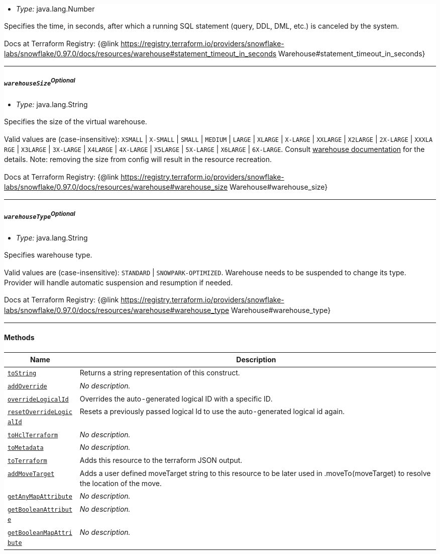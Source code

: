 - *Type:* java.lang.Number

Specifies the time, in seconds, after which a running SQL statement (query, DDL, DML, etc.) is canceled by the system.

Docs at Terraform Registry: {@link https://registry.terraform.io/providers/snowflake-labs/snowflake/0.97.0/docs/resources/warehouse#statement_timeout_in_seconds Warehouse#statement_timeout_in_seconds}

---

##### `warehouseSize`<sup>Optional</sup> <a name="warehouseSize" id="@cdktf/provider-snowflake.warehouse.Warehouse.Initializer.parameter.warehouseSize"></a>

- *Type:* java.lang.String

Specifies the size of the virtual warehouse.

Valid values are (case-insensitive): `XSMALL` | `X-SMALL` | `SMALL` | `MEDIUM` | `LARGE` | `XLARGE` | `X-LARGE` | `XXLARGE` | `X2LARGE` | `2X-LARGE` | `XXXLARGE` | `X3LARGE` | `3X-LARGE` | `X4LARGE` | `4X-LARGE` | `X5LARGE` | `5X-LARGE` | `X6LARGE` | `6X-LARGE`. Consult [warehouse documentation](https://docs.snowflake.com/en/sql-reference/sql/create-warehouse#optional-properties-objectproperties) for the details. Note: removing the size from config will result in the resource recreation.

Docs at Terraform Registry: {@link https://registry.terraform.io/providers/snowflake-labs/snowflake/0.97.0/docs/resources/warehouse#warehouse_size Warehouse#warehouse_size}

---

##### `warehouseType`<sup>Optional</sup> <a name="warehouseType" id="@cdktf/provider-snowflake.warehouse.Warehouse.Initializer.parameter.warehouseType"></a>

- *Type:* java.lang.String

Specifies warehouse type.

Valid values are (case-insensitive): `STANDARD` | `SNOWPARK-OPTIMIZED`. Warehouse needs to be suspended to change its type. Provider will handle automatic suspension and resumption if needed.

Docs at Terraform Registry: {@link https://registry.terraform.io/providers/snowflake-labs/snowflake/0.97.0/docs/resources/warehouse#warehouse_type Warehouse#warehouse_type}

---

#### Methods <a name="Methods" id="Methods"></a>

| **Name** | **Description** |
| --- | --- |
| <code><a href="#@cdktf/provider-snowflake.warehouse.Warehouse.toString">toString</a></code> | Returns a string representation of this construct. |
| <code><a href="#@cdktf/provider-snowflake.warehouse.Warehouse.addOverride">addOverride</a></code> | *No description.* |
| <code><a href="#@cdktf/provider-snowflake.warehouse.Warehouse.overrideLogicalId">overrideLogicalId</a></code> | Overrides the auto-generated logical ID with a specific ID. |
| <code><a href="#@cdktf/provider-snowflake.warehouse.Warehouse.resetOverrideLogicalId">resetOverrideLogicalId</a></code> | Resets a previously passed logical Id to use the auto-generated logical id again. |
| <code><a href="#@cdktf/provider-snowflake.warehouse.Warehouse.toHclTerraform">toHclTerraform</a></code> | *No description.* |
| <code><a href="#@cdktf/provider-snowflake.warehouse.Warehouse.toMetadata">toMetadata</a></code> | *No description.* |
| <code><a href="#@cdktf/provider-snowflake.warehouse.Warehouse.toTerraform">toTerraform</a></code> | Adds this resource to the terraform JSON output. |
| <code><a href="#@cdktf/provider-snowflake.warehouse.Warehouse.addMoveTarget">addMoveTarget</a></code> | Adds a user defined moveTarget string to this resource to be later used in .moveTo(moveTarget) to resolve the location of the move. |
| <code><a href="#@cdktf/provider-snowflake.warehouse.Warehouse.getAnyMapAttribute">getAnyMapAttribute</a></code> | *No description.* |
| <code><a href="#@cdktf/provider-snowflake.warehouse.Warehouse.getBooleanAttribute">getBooleanAttribute</a></code> | *No description.* |
| <code><a href="#@cdktf/provider-snowflake.warehouse.Warehouse.getBooleanMapAttribute">getBooleanMapAttribute</a></code> | *No description.* |